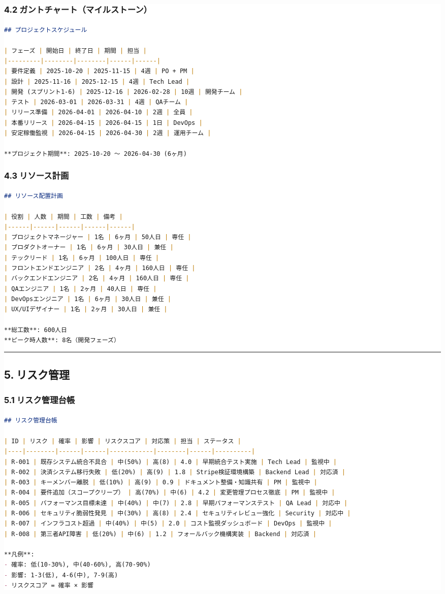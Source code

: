 ### 4.2 ガントチャート（マイルストーン）

```markdown
## プロジェクトスケジュール

| フェーズ | 開始日 | 終了日 | 期間 | 担当 |
|---------|--------|--------|------|------|
| 要件定義 | 2025-10-20 | 2025-11-15 | 4週 | PO + PM |
| 設計 | 2025-11-16 | 2025-12-15 | 4週 | Tech Lead |
| 開発 (スプリント1-6) | 2025-12-16 | 2026-02-28 | 10週 | 開発チーム |
| テスト | 2026-03-01 | 2026-03-31 | 4週 | QAチーム |
| リリース準備 | 2026-04-01 | 2026-04-10 | 2週 | 全員 |
| 本番リリース | 2026-04-15 | 2026-04-15 | 1日 | DevOps |
| 安定稼働監視 | 2026-04-15 | 2026-04-30 | 2週 | 運用チーム |

**プロジェクト期間**: 2025-10-20 〜 2026-04-30 (6ヶ月)
```

### 4.3 リソース計画

```markdown
## リソース配置計画

| 役割 | 人数 | 期間 | 工数 | 備考 |
|------|------|------|------|------|
| プロジェクトマネージャー | 1名 | 6ヶ月 | 50人日 | 専任 |
| プロダクトオーナー | 1名 | 6ヶ月 | 30人日 | 兼任 |
| テックリード | 1名 | 6ヶ月 | 100人日 | 専任 |
| フロントエンドエンジニア | 2名 | 4ヶ月 | 160人日 | 専任 |
| バックエンドエンジニア | 2名 | 4ヶ月 | 160人日 | 専任 |
| QAエンジニア | 1名 | 2ヶ月 | 40人日 | 専任 |
| DevOpsエンジニア | 1名 | 6ヶ月 | 30人日 | 兼任 |
| UX/UIデザイナー | 1名 | 2ヶ月 | 30人日 | 兼任 |

**総工数**: 600人日
**ピーク時人数**: 8名（開発フェーズ）
```

---

## 5. リスク管理

### 5.1 リスク管理台帳

```markdown
## リスク管理台帳

| ID | リスク | 確率 | 影響 | リスクスコア | 対応策 | 担当 | ステータス |
|----|--------|------|------|------------|--------|------|----------|
| R-001 | 既存システム統合不具合 | 中(50%) | 高(8) | 4.0 | 早期統合テスト実施 | Tech Lead | 監視中 |
| R-002 | 決済システム移行失敗 | 低(20%) | 高(9) | 1.8 | Stripe検証環境構築 | Backend Lead | 対応済 |
| R-003 | キーメンバー離脱 | 低(10%) | 高(9) | 0.9 | ドキュメント整備・知識共有 | PM | 監視中 |
| R-004 | 要件追加（スコープクリープ） | 高(70%) | 中(6) | 4.2 | 変更管理プロセス徹底 | PM | 監視中 |
| R-005 | パフォーマンス目標未達 | 中(40%) | 中(7) | 2.8 | 早期パフォーマンステスト | QA Lead | 対応中 |
| R-006 | セキュリティ脆弱性発見 | 中(30%) | 高(8) | 2.4 | セキュリティレビュー強化 | Security | 対応中 |
| R-007 | インフラコスト超過 | 中(40%) | 中(5) | 2.0 | コスト監視ダッシュボード | DevOps | 監視中 |
| R-008 | 第三者API障害 | 低(20%) | 中(6) | 1.2 | フォールバック機構実装 | Backend | 対応済 |

**凡例**:
- 確率: 低(10-30%), 中(40-60%), 高(70-90%)
- 影響: 1-3(低), 4-6(中), 7-9(高)
- リスクスコア = 確率 × 影響
```
